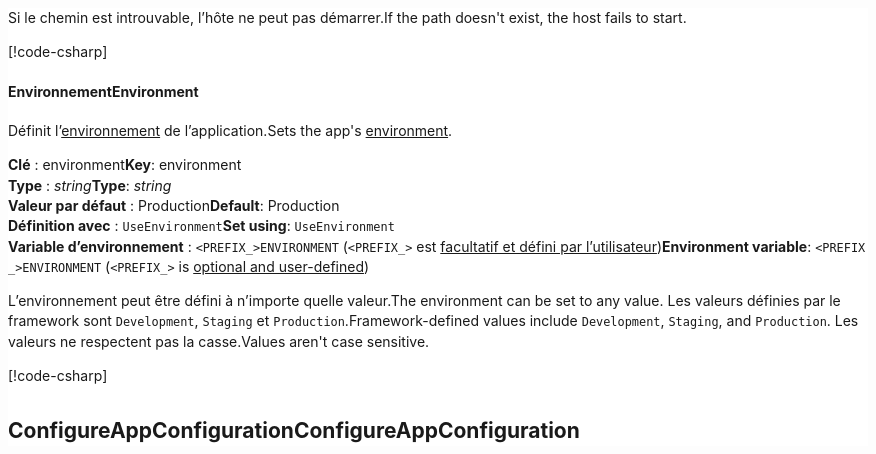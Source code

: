 <span data-ttu-id="90cfc-173">Si le chemin est introuvable, l’hôte ne peut pas démarrer.</span><span class="sxs-lookup"><span data-stu-id="90cfc-173">If the path doesn't exist, the host fails to start.</span></span>

[!code-csharp[](generic-host/samples-snapshot/2.x/GenericHostSample/Program.cs?name=snippet_UseContentRoot)]

#### <a name="environment"></a><span data-ttu-id="90cfc-174">Environnement</span><span class="sxs-lookup"><span data-stu-id="90cfc-174">Environment</span></span>

<span data-ttu-id="90cfc-175">Définit l’[environnement](xref:fundamentals/environments) de l’application.</span><span class="sxs-lookup"><span data-stu-id="90cfc-175">Sets the app's [environment](xref:fundamentals/environments).</span></span>

<span data-ttu-id="90cfc-176">**Clé** : environment</span><span class="sxs-lookup"><span data-stu-id="90cfc-176">**Key**: environment</span></span>  
<span data-ttu-id="90cfc-177">**Type** : *string*</span><span class="sxs-lookup"><span data-stu-id="90cfc-177">**Type**: *string*</span></span>  
<span data-ttu-id="90cfc-178">**Valeur par défaut** : Production</span><span class="sxs-lookup"><span data-stu-id="90cfc-178">**Default**: Production</span></span>  
<span data-ttu-id="90cfc-179">**Définition avec** : `UseEnvironment`</span><span class="sxs-lookup"><span data-stu-id="90cfc-179">**Set using**: `UseEnvironment`</span></span>  
<span data-ttu-id="90cfc-180">**Variable d’environnement** : `<PREFIX_>ENVIRONMENT` (`<PREFIX_>` est [facultatif et défini par l’utilisateur](#configuration-builder))</span><span class="sxs-lookup"><span data-stu-id="90cfc-180">**Environment variable**: `<PREFIX_>ENVIRONMENT` (`<PREFIX_>` is [optional and user-defined](#configuration-builder))</span></span>

<span data-ttu-id="90cfc-181">L’environnement peut être défini à n’importe quelle valeur.</span><span class="sxs-lookup"><span data-stu-id="90cfc-181">The environment can be set to any value.</span></span> <span data-ttu-id="90cfc-182">Les valeurs définies par le framework sont `Development`, `Staging` et `Production`.</span><span class="sxs-lookup"><span data-stu-id="90cfc-182">Framework-defined values include `Development`, `Staging`, and `Production`.</span></span> <span data-ttu-id="90cfc-183">Les valeurs ne respectent pas la casse.</span><span class="sxs-lookup"><span data-stu-id="90cfc-183">Values aren't case sensitive.</span></span>

[!code-csharp[](generic-host/samples-snapshot/2.x/GenericHostSample/Program.cs?name=snippet_UseEnvironment)]

## <a name="configureappconfiguration"></a><span data-ttu-id="90cfc-184">ConfigureAppConfiguration</span><span class="sxs-lookup"><span data-stu-id="90cfc-184">ConfigureAppConfiguration</span></span>
